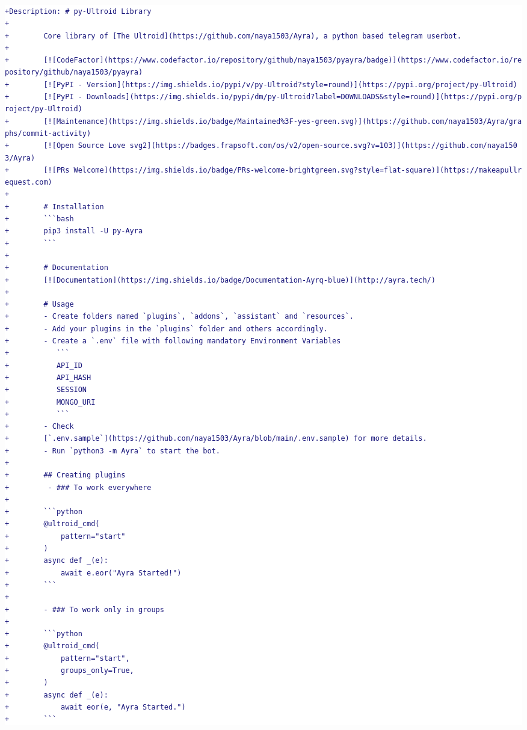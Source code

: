 ```diff
+Description: # py-Ultroid Library
+        
+        Core library of [The Ultroid](https://github.com/naya1503/Ayra), a python based telegram userbot.
+        
+        [![CodeFactor](https://www.codefactor.io/repository/github/naya1503/pyayra/badge)](https://www.codefactor.io/repository/github/naya1503/pyayra)
+        [![PyPI - Version](https://img.shields.io/pypi/v/py-Ultroid?style=round)](https://pypi.org/project/py-Ultroid)    
+        [![PyPI - Downloads](https://img.shields.io/pypi/dm/py-Ultroid?label=DOWNLOADS&style=round)](https://pypi.org/project/py-Ultroid)    
+        [![Maintenance](https://img.shields.io/badge/Maintained%3F-yes-green.svg)](https://github.com/naya1503/Ayra/graphs/commit-activity)
+        [![Open Source Love svg2](https://badges.frapsoft.com/os/v2/open-source.svg?v=103)](https://github.com/naya1503/Ayra)
+        [![PRs Welcome](https://img.shields.io/badge/PRs-welcome-brightgreen.svg?style=flat-square)](https://makeapullrequest.com)
+        
+        # Installation
+        ```bash
+        pip3 install -U py-Ayra
+        ```
+        
+        # Documentation 
+        [![Documentation](https://img.shields.io/badge/Documentation-Ayrq-blue)](http://ayra.tech/)
+        
+        # Usage
+        - Create folders named `plugins`, `addons`, `assistant` and `resources`.   
+        - Add your plugins in the `plugins` folder and others accordingly.   
+        - Create a `.env` file with following mandatory Environment Variables
+           ```
+           API_ID
+           API_HASH
+           SESSION
+           MONGO_URI
+           ```
+        - Check
+        [`.env.sample`](https://github.com/naya1503/Ayra/blob/main/.env.sample) for more details.   
+        - Run `python3 -m Ayra` to start the bot.   
+        
+        ## Creating plugins
+         - ### To work everywhere
+        
+        ```python
+        @ultroid_cmd(
+            pattern="start"
+        )   
+        async def _(e):   
+            await e.eor("Ayra Started!")   
+        ```
+        
+        - ### To work only in groups
+        
+        ```python
+        @ultroid_cmd(
+            pattern="start",
+            groups_only=True,
+        )   
+        async def _(e):   
+            await eor(e, "Ayra Started.")   
+        ```
```
